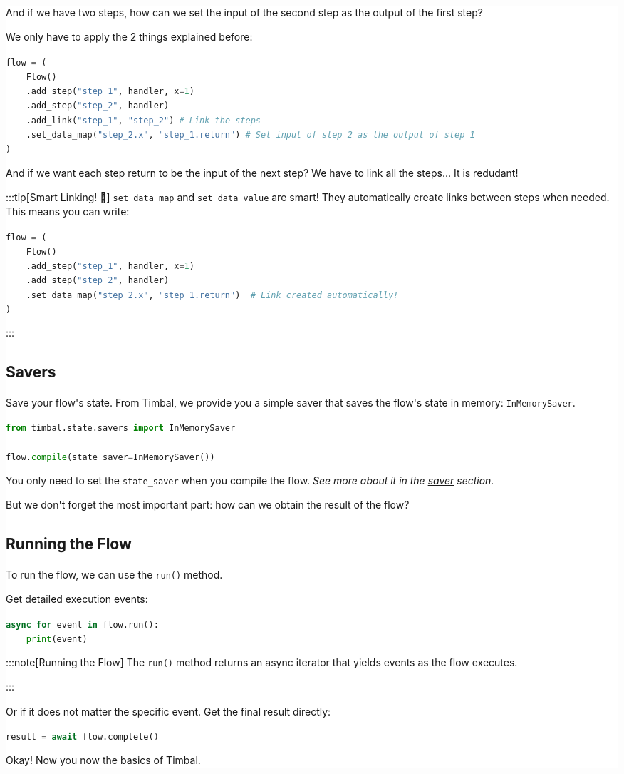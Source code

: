 And if we have two steps, how can we set the input of the second step as the output of the first step?

We only have to apply the 2 things explained before:

```python {6}
flow = (
    Flow()
    .add_step("step_1", handler, x=1)
    .add_step("step_2", handler)
    .add_link("step_1", "step_2") # Link the steps
    .set_data_map("step_2.x", "step_1.return") # Set input of step 2 as the output of step 1
)
```

And if we want each step return to be the input of the next step? We have to link all the steps...
It is redudant!

:::tip[Smart Linking! 🌟]
`set_data_map` and `set_data_value` are smart! They automatically create links between steps when needed. This means you can write:

```python
flow = (
    Flow()
    .add_step("step_1", handler, x=1)
    .add_step("step_2", handler)
    .set_data_map("step_2.x", "step_1.return")  # Link created automatically!
)
```
:::

## Savers

Save your flow's state. From Timbal, we provide you a simple saver that saves the flow's state in memory: `InMemorySaver`.

```python
from timbal.state.savers import InMemorySaver

flow.compile(state_saver=InMemorySaver())
```

You only need to set the `state_saver` when you compile the flow.
*See more about it in the [saver](docs/guides/saver.md) section.*

But we don't forget the most important part: how can we obtain the result of the flow?

## Running the Flow

To run the flow, we can use the `run()` method.

Get detailed execution events:

```python
async for event in flow.run():
    print(event) 
```

:::note[Running the Flow]
The `run()` method returns an async iterator that yields events as the flow executes.

:::

Or if it does not matter the specific event. Get the final result directly:

```python
result = await flow.complete()
```

Okay! Now you now the basics of Timbal.
